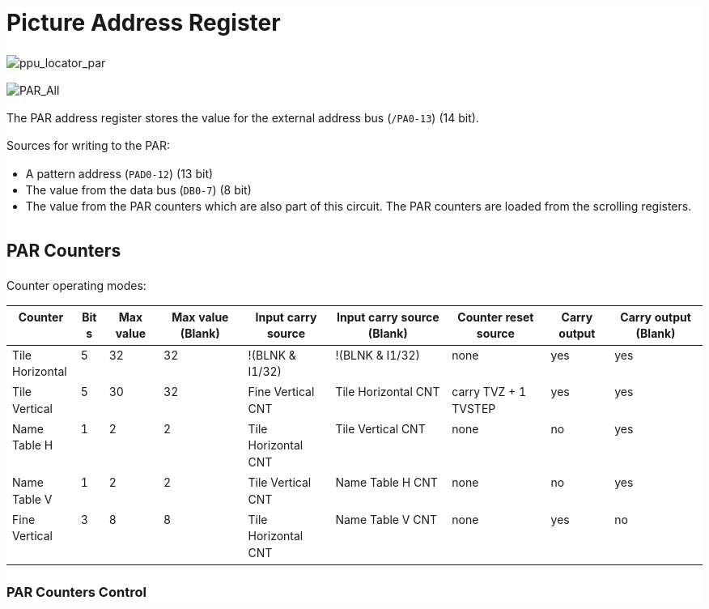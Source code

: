 # Picture Address Register

![ppu_locator_par](/BreakingNESWiki/imgstore/ppu/ppu_locator_par.jpg)

![PAR_All](/BreakingNESWiki/imgstore/ppu/PAR_All.png)

The PAR address register stores the value for the external address bus (`/PA0-13`) (14 bit).

Sources for writing to the PAR:
- A pattern address (`PAD0-12`) (13 bit)
- The value from the data bus (`DB0-7`) (8 bit)
- The value from the PAR counters which are also part of this circuit. The PAR counters are loaded from the scrolling registers.

## PAR Counters

Counter operating modes:

|Counter|Bits|Max value|Max value (Blank)|Input carry source|Input carry source (Blank)|Counter reset source|Carry output|Carry output (Blank)|
|---|---|---|---|---|---|---|---|---|
|Tile Horizontal|5	|32	|32	|!(BLNK & I1/32)		|!(BLNK & I1/32)		|none					|yes	|yes|
|Tile Vertical	|5	|30	|32	|Fine Vertical CNT		|Tile Horizontal CNT	|carry TVZ + 1 TVSTEP	|yes	|yes|
|Name Table H	|1	|2	|2	|Tile Horizontal CNT	|Tile Vertical CNT		|none					|no		|yes|
|Name Table V	|1	|2	|2	|Tile Vertical CNT		|Name Table H  CNT		|none					|no		|yes|
|Fine Vertical	|3	|8	|8	|Tile Horizontal CNT	|Name Table V  CNT		|none					|yes	|no|

### PAR Counters Control
